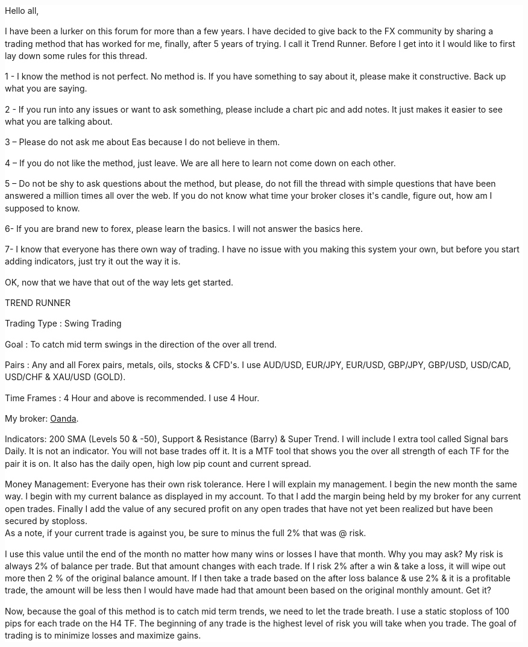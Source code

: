 Hello all,  
  
I have been a lurker on this forum for more than a few years. I have decided to give back to the FX community by sharing a trading method that has worked for me, finally, after 5 years of trying. I call it Trend Runner. Before I get into it I would like to first lay down some rules for this thread.  
  
1 - I know the method is not perfect. No method is. If you have something to say about it, please make it constructive. Back up what you are saying.  
  
2 - If you run into any issues or want to ask something, please include a chart pic and add notes. It just makes it easier to see what you are talking about.  
  
3 – Please do not ask me about Eas because I do not believe in them.   
  
4 – If you do not like the method, just leave. We are all here to learn not come down on each other.  
  
5 – Do not be shy to ask questions about the method, but please, do not fill the thread with simple questions that have been answered a million times all over the web. If you do not know what time your broker closes it's candle, figure out, how am I supposed to know.   
  
6- If you are brand new to forex, please learn the basics. I will not answer the basics here.   
  
7- I know that everyone has there own way of trading. I have no issue with you making this system your own, but before you start adding indicators, just try it out the way it is.   
  
OK, now that we have that out of the way lets get started.   
  
TREND RUNNER  
  
Trading Type : Swing Trading  
  
Goal : To catch mid term swings in the direction of the over all trend.  
  
Pairs : Any and all Forex pairs, metals, oils, stocks & CFD's. I use AUD/USD, EUR/JPY, EUR/USD, GBP/JPY, GBP/USD, USD/CAD, USD/CHF & XAU/USD (GOLD).   
  
Time Frames : 4 Hour and above is recommended. I use 4 Hour.  
  
My broker: [Oanda](/brokers/oanda "View OANDA Broker Profile").  
  
Indicators: 200 SMA (Levels 50 & -50), Support & Resistance (Barry) & Super Trend. I will include I extra tool called Signal bars Daily. It is not an indicator. You will not base trades off it. It is a MTF tool that shows you the over all strength of each TF for the pair it is on. It also has the daily open, high low pip count and current spread.   
  
Money Management: Everyone has their own risk tolerance. Here I will explain my management. I begin the new month the same way. I begin with my current balance as displayed in my account. To that I add the margin being held by my broker for any current open trades. Finally I add the value of any secured profit on any open trades that have not yet been realized but have been secured by stoploss.  
As a note, if your current trade is against you, be sure to minus the full 2% that was @ risk.   
  
I use this value until the end of the month no matter how many wins or losses I have that month. Why you may ask? My risk is always 2% of balance per trade. But that amount changes with each trade. If I risk 2% after a win & take a loss, it will wipe out more then 2 % of the original balance amount. If I then take a trade based on the after loss balance & use 2% & it is a profitable trade, the amount will be less then I would have made had that amount been based on the original monthly amount. Get it?  
  
Now, because the goal of this method is to catch mid term trends, we need to let the trade breath. I use a static stoploss of 100 pips for each trade on the H4 TF. The beginning of any trade is the highest level of risk you will take when you trade. The goal of trading is to minimize losses and maximize gains.   
  